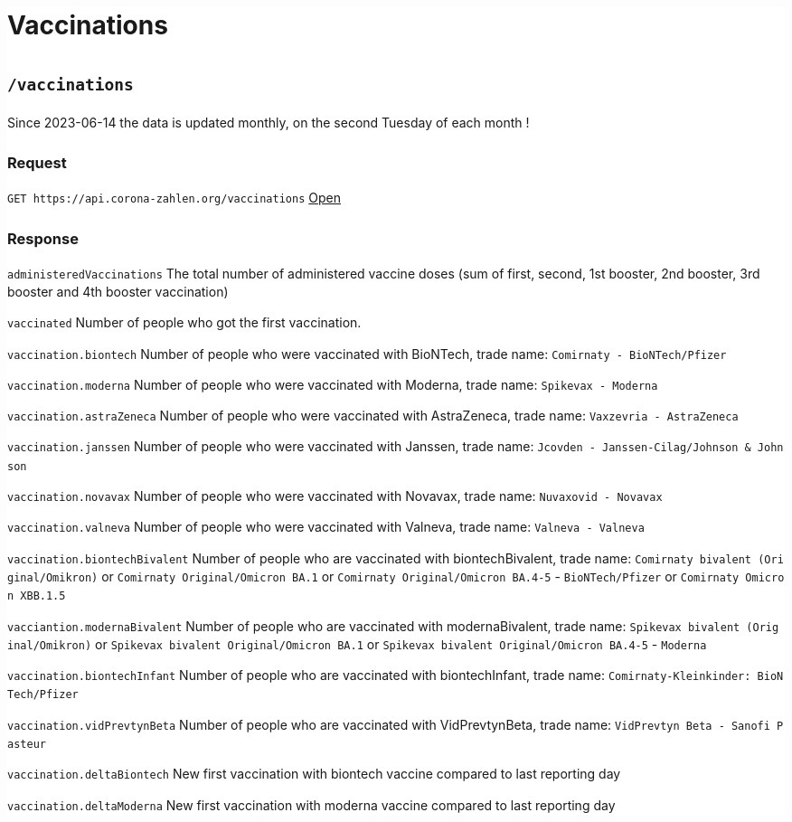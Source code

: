# Vaccinations

## `/vaccinations`

Since 2023-06-14 the data is updated monthly, on the second Tuesday of each month !

### Request

`GET https://api.corona-zahlen.org/vaccinations`
[Open](/vaccinations)

### Response

`administeredVaccinations` The total number of administered vaccine doses (sum of first, second, 1st booster, 2nd booster, 3rd booster and 4th booster vaccination)

`vaccinated` Number of people who got the first vaccination.

`vaccination.biontech` Number of people who were vaccinated with BioNTech, trade name: `Comirnaty - BioNTech/Pfizer`

`vaccination.moderna` Number of people who were vaccinated with Moderna, trade name: `Spikevax - Moderna`

`vaccination.astraZeneca` Number of people who were vaccinated with AstraZeneca, trade name: `Vaxzevria - AstraZeneca`

`vaccination.janssen` Number of people who were vaccinated with Janssen, trade name: `Jcovden - Janssen‑Cilag/Johnson & Johnson`

`vaccination.novavax` Number of people who were vaccinated with Novavax, trade name: `Nuvaxovid - Novavax`

`vaccination.valneva` Number of people who were vaccinated with Valneva, trade name: `Valneva - Valneva`

`vaccination.biontechBivalent` Number of people who are vaccinated with biontechBivalent, trade name: `Comirnaty bivalent (Original/Omikron)` or `Comirnaty Original/Omicron BA.1` or `Comirnaty Original/Omicron BA.4-5` - `BioNTech/Pfizer` or `Comirnaty Omicron XBB.1.5`

`vacciantion.modernaBivalent` Number of people who are vaccinated with modernaBivalent, trade name: `Spikevax bivalent (Original/Omikron)` or `Spikevax bivalent Original/Omicron BA.1` or `Spikevax bivalent Original/Omicron BA.4-5` - `Moderna`

`vaccination.biontechInfant` Number of people who are vaccinated with biontechInfant, trade name: `Comirnaty-Kleinkinder: BioNTech/Pfizer`

`vaccination.vidPrevtynBeta` Number of people who are vaccinated with VidPrevtynBeta, trade name: `VidPrevtyn Beta - Sanofi Pasteur`

`vaccination.deltaBiontech` New first vaccination with biontech vaccine compared to last reporting day

`vaccination.deltaModerna` New first vaccination with moderna vaccine compared to last reporting day
